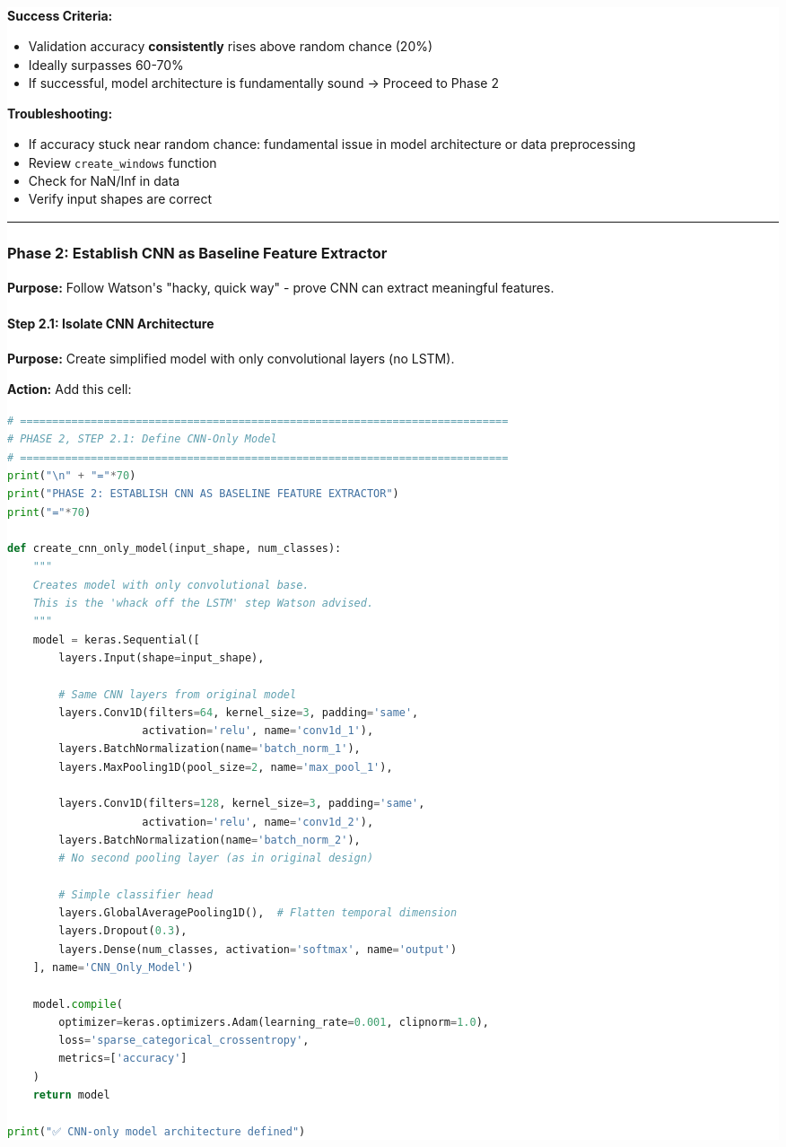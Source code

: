 **Success Criteria:**
- Validation accuracy **consistently** rises above random chance (20%)
- Ideally surpasses 60-70%
- If successful, model architecture is fundamentally sound → Proceed to Phase 2

**Troubleshooting:**
- If accuracy stuck near random chance: fundamental issue in model architecture or data preprocessing
- Review `create_windows` function
- Check for NaN/Inf in data
- Verify input shapes are correct

---

### Phase 2: Establish CNN as Baseline Feature Extractor

**Purpose:** Follow Watson's "hacky, quick way" - prove CNN can extract meaningful features.

#### Step 2.1: Isolate CNN Architecture

**Purpose:** Create simplified model with only convolutional layers (no LSTM).

**Action:** Add this cell:

```python
# ============================================================================
# PHASE 2, STEP 2.1: Define CNN-Only Model
# ============================================================================
print("\n" + "="*70)
print("PHASE 2: ESTABLISH CNN AS BASELINE FEATURE EXTRACTOR")
print("="*70)

def create_cnn_only_model(input_shape, num_classes):
    """
    Creates model with only convolutional base.
    This is the 'whack off the LSTM' step Watson advised.
    """
    model = keras.Sequential([
        layers.Input(shape=input_shape),
        
        # Same CNN layers from original model
        layers.Conv1D(filters=64, kernel_size=3, padding='same', 
                     activation='relu', name='conv1d_1'),
        layers.BatchNormalization(name='batch_norm_1'),
        layers.MaxPooling1D(pool_size=2, name='max_pool_1'),
        
        layers.Conv1D(filters=128, kernel_size=3, padding='same', 
                     activation='relu', name='conv1d_2'),
        layers.BatchNormalization(name='batch_norm_2'),
        # No second pooling layer (as in original design)
        
        # Simple classifier head
        layers.GlobalAveragePooling1D(),  # Flatten temporal dimension
        layers.Dropout(0.3),
        layers.Dense(num_classes, activation='softmax', name='output')
    ], name='CNN_Only_Model')
    
    model.compile(
        optimizer=keras.optimizers.Adam(learning_rate=0.001, clipnorm=1.0),
        loss='sparse_categorical_crossentropy',
        metrics=['accuracy']
    )
    return model

print("✅ CNN-only model architecture defined")
```
